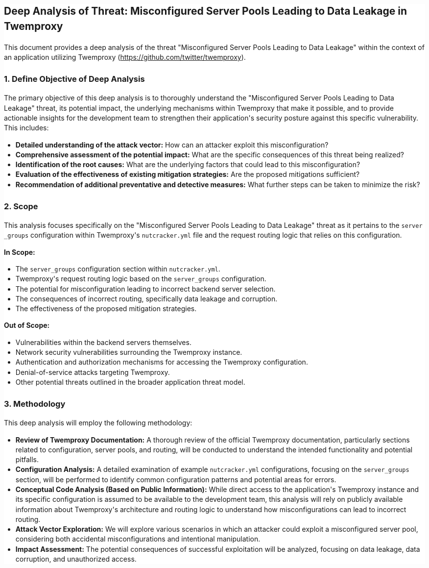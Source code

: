 ## Deep Analysis of Threat: Misconfigured Server Pools Leading to Data Leakage in Twemproxy

This document provides a deep analysis of the threat "Misconfigured Server Pools Leading to Data Leakage" within the context of an application utilizing Twemproxy (https://github.com/twitter/twemproxy).

### 1. Define Objective of Deep Analysis

The primary objective of this deep analysis is to thoroughly understand the "Misconfigured Server Pools Leading to Data Leakage" threat, its potential impact, the underlying mechanisms within Twemproxy that make it possible, and to provide actionable insights for the development team to strengthen their application's security posture against this specific vulnerability. This includes:

* **Detailed understanding of the attack vector:** How can an attacker exploit this misconfiguration?
* **Comprehensive assessment of the potential impact:** What are the specific consequences of this threat being realized?
* **Identification of the root causes:** What are the underlying factors that could lead to this misconfiguration?
* **Evaluation of the effectiveness of existing mitigation strategies:** Are the proposed mitigations sufficient?
* **Recommendation of additional preventative and detective measures:** What further steps can be taken to minimize the risk?

### 2. Scope

This analysis focuses specifically on the "Misconfigured Server Pools Leading to Data Leakage" threat as it pertains to the `server_groups` configuration within Twemproxy's `nutcracker.yml` file and the request routing logic that relies on this configuration.

**In Scope:**

* The `server_groups` configuration section within `nutcracker.yml`.
* Twemproxy's request routing logic based on the `server_groups` configuration.
* The potential for misconfiguration leading to incorrect backend server selection.
* The consequences of incorrect routing, specifically data leakage and corruption.
* The effectiveness of the proposed mitigation strategies.

**Out of Scope:**

* Vulnerabilities within the backend servers themselves.
* Network security vulnerabilities surrounding the Twemproxy instance.
* Authentication and authorization mechanisms for accessing the Twemproxy configuration.
* Denial-of-service attacks targeting Twemproxy.
* Other potential threats outlined in the broader application threat model.

### 3. Methodology

This deep analysis will employ the following methodology:

* **Review of Twemproxy Documentation:**  A thorough review of the official Twemproxy documentation, particularly sections related to configuration, server pools, and routing, will be conducted to understand the intended functionality and potential pitfalls.
* **Configuration Analysis:**  A detailed examination of example `nutcracker.yml` configurations, focusing on the `server_groups` section, will be performed to identify common configuration patterns and potential areas for errors.
* **Conceptual Code Analysis (Based on Public Information):**  While direct access to the application's Twemproxy instance and its specific configuration is assumed to be available to the development team, this analysis will rely on publicly available information about Twemproxy's architecture and routing logic to understand how misconfigurations can lead to incorrect routing.
* **Attack Vector Exploration:**  We will explore various scenarios in which an attacker could exploit a misconfigured server pool, considering both accidental misconfigurations and intentional manipulation.
* **Impact Assessment:**  The potential consequences of successful exploitation will be analyzed, focusing on data leakage, data corruption, and unauthorized access.
